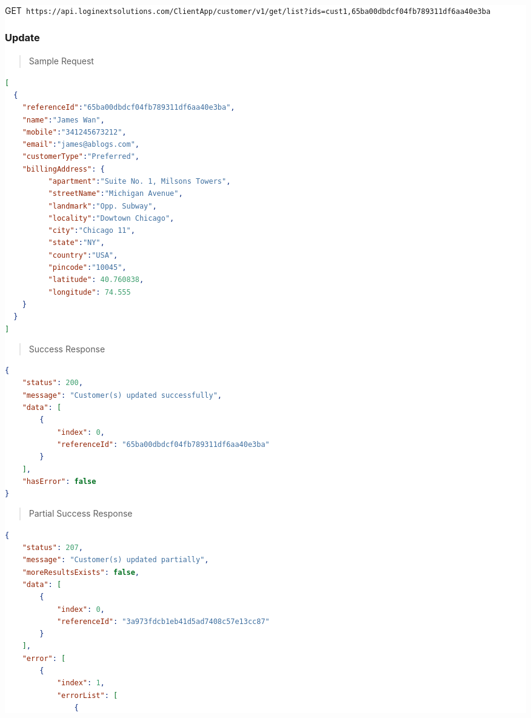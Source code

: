 <span class="post">GET</span>` https://api.loginextsolutions.com/ClientApp/customer/v1/get/list?ids=cust1,65ba00dbdcf04fb789311df6aa40e3ba`


### Update

> Sample Request

```json
[
  {
    "referenceId":"65ba00dbdcf04fb789311df6aa40e3ba",
    "name":"James Wan",
    "mobile":"341245673212",
    "email":"james@ablogs.com",
    "customerType":"Preferred",
    "billingAddress": {
          "apartment":"Suite No. 1, Milsons Towers",
          "streetName":"Michigan Avenue",
          "landmark":"Opp. Subway",
          "locality":"Dowtown Chicago",
          "city":"Chicago 11",
          "state":"NY",
          "country":"USA",
          "pincode":"10045",
          "latitude": 40.760838,
          "longitude": 74.555
    }
  }
]
```

> Success Response

```json
{
    "status": 200,
    "message": "Customer(s) updated successfully",
    "data": [
        {
            "index": 0,
            "referenceId": "65ba00dbdcf04fb789311df6aa40e3ba"
        }
    ],
    "hasError": false
}

```

> Partial Success Response

```json
{
    "status": 207,
    "message": "Customer(s) updated partially",
    "moreResultsExists": false,
    "data": [
        {
            "index": 0,
            "referenceId": "3a973fdcb1eb41d5ad7408c57e13cc87"
        }
    ],
    "error": [
        {
            "index": 1,
            "errorList": [
                {
```